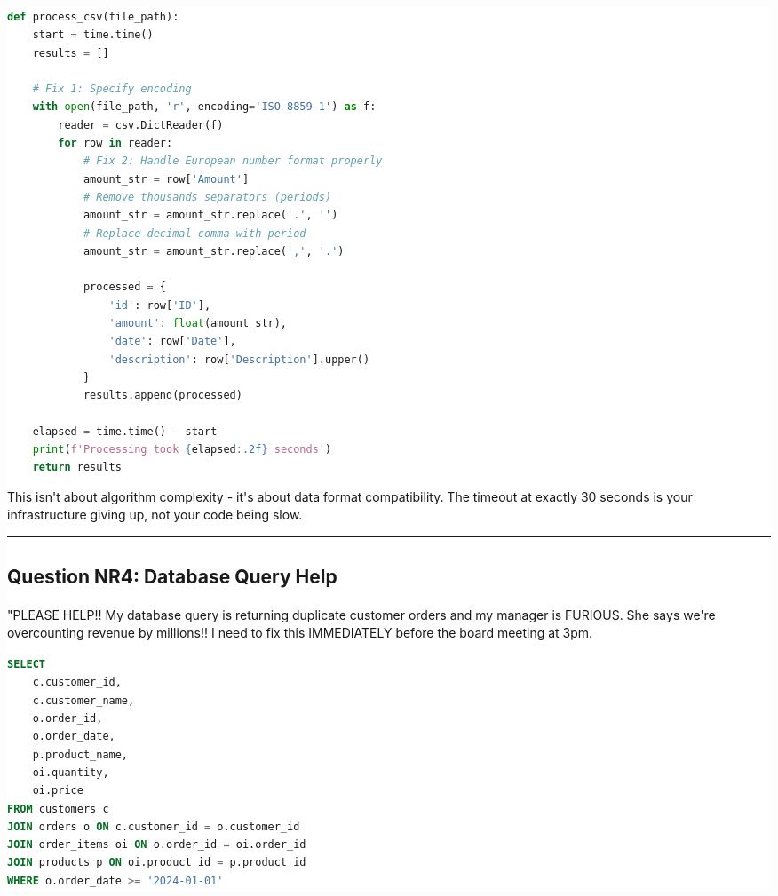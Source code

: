 ```python
def process_csv(file_path):
    start = time.time()
    results = []
    
    # Fix 1: Specify encoding
    with open(file_path, 'r', encoding='ISO-8859-1') as f:
        reader = csv.DictReader(f)
        for row in reader:
            # Fix 2: Handle European number format properly
            amount_str = row['Amount']
            # Remove thousands separators (periods)
            amount_str = amount_str.replace('.', '')
            # Replace decimal comma with period
            amount_str = amount_str.replace(',', '.')
            
            processed = {
                'id': row['ID'],
                'amount': float(amount_str),
                'date': row['Date'],
                'description': row['Description'].upper()
            }
            results.append(processed)
    
    elapsed = time.time() - start
    print(f'Processing took {elapsed:.2f} seconds')
    return results
```

This isn't about algorithm complexity - it's about data format compatibility. The timeout at exactly 30 seconds is your infrastructure giving up, not your code being slow.

---

## Question NR4: Database Query Help

"PLEASE HELP!! My database query is returning duplicate customer orders and my manager is FURIOUS. She says we're overcounting revenue by millions!! I need to fix this IMMEDIATELY before the board meeting at 3pm.

```sql
SELECT 
    c.customer_id,
    c.customer_name,
    o.order_id,
    o.order_date,
    p.product_name,
    oi.quantity,
    oi.price
FROM customers c
JOIN orders o ON c.customer_id = o.customer_id
JOIN order_items oi ON o.order_id = oi.order_id
JOIN products p ON oi.product_id = p.product_id
WHERE o.order_date >= '2024-01-01'
```
